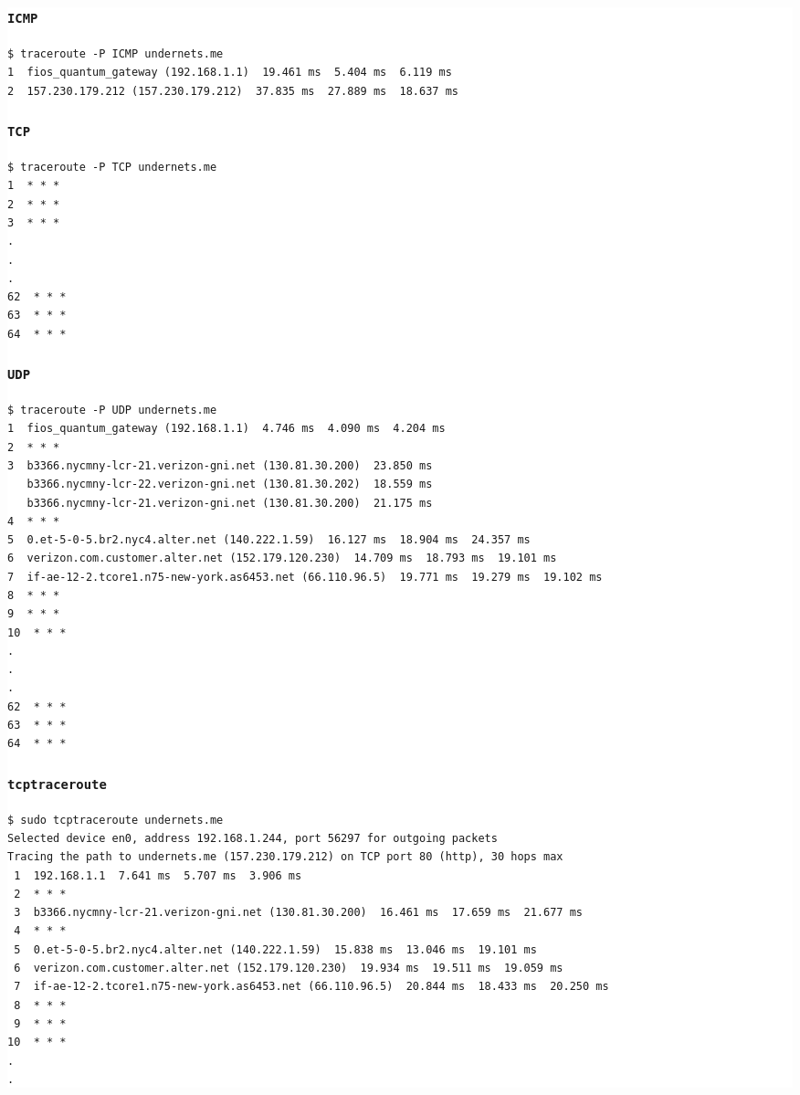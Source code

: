 ### ```ICMP```

```
$ traceroute -P ICMP undernets.me
1  fios_quantum_gateway (192.168.1.1)  19.461 ms  5.404 ms  6.119 ms
2  157.230.179.212 (157.230.179.212)  37.835 ms  27.889 ms  18.637 ms
```

### ```TCP```

```
$ traceroute -P TCP undernets.me
1  * * *
2  * * *
3  * * *
.
.
.
62  * * *
63  * * *
64  * * *
```

### ```UDP```

```
$ traceroute -P UDP undernets.me
1  fios_quantum_gateway (192.168.1.1)  4.746 ms  4.090 ms  4.204 ms
2  * * *
3  b3366.nycmny-lcr-21.verizon-gni.net (130.81.30.200)  23.850 ms
   b3366.nycmny-lcr-22.verizon-gni.net (130.81.30.202)  18.559 ms
   b3366.nycmny-lcr-21.verizon-gni.net (130.81.30.200)  21.175 ms
4  * * *
5  0.et-5-0-5.br2.nyc4.alter.net (140.222.1.59)  16.127 ms  18.904 ms  24.357 ms
6  verizon.com.customer.alter.net (152.179.120.230)  14.709 ms  18.793 ms  19.101 ms
7  if-ae-12-2.tcore1.n75-new-york.as6453.net (66.110.96.5)  19.771 ms  19.279 ms  19.102 ms
8  * * *
9  * * *
10  * * *
.
.
.
62  * * *
63  * * *
64  * * *
```

### ```tcptraceroute```

```
$ sudo tcptraceroute undernets.me
Selected device en0, address 192.168.1.244, port 56297 for outgoing packets
Tracing the path to undernets.me (157.230.179.212) on TCP port 80 (http), 30 hops max
 1  192.168.1.1  7.641 ms  5.707 ms  3.906 ms
 2  * * *
 3  b3366.nycmny-lcr-21.verizon-gni.net (130.81.30.200)  16.461 ms  17.659 ms  21.677 ms
 4  * * *
 5  0.et-5-0-5.br2.nyc4.alter.net (140.222.1.59)  15.838 ms  13.046 ms  19.101 ms
 6  verizon.com.customer.alter.net (152.179.120.230)  19.934 ms  19.511 ms  19.059 ms
 7  if-ae-12-2.tcore1.n75-new-york.as6453.net (66.110.96.5)  20.844 ms  18.433 ms  20.250 ms
 8  * * *
 9  * * *
10  * * *
.
.
```